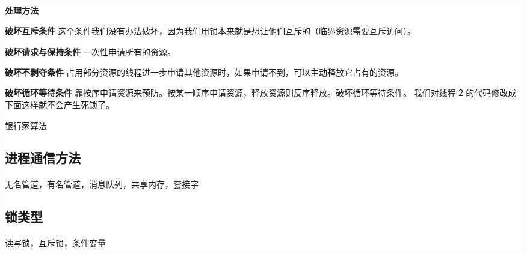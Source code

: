 **处理方法**

**破坏互斥条件**
这个条件我们没有办法破坏，因为我们用锁本来就是想让他们互斥的（临界资源需要互斥访问）。

**破坏请求与保持条件**
一次性申请所有的资源。

**破坏不剥夺条件**
占用部分资源的线程进一步申请其他资源时，如果申请不到，可以主动释放它占有的资源。

**破坏循环等待条件**
靠按序申请资源来预防。按某一顺序申请资源，释放资源则反序释放。破坏循环等待条件。
我们对线程 2 的代码修改成下面这样就不会产生死锁了。

银行家算法

## 进程通信方法

无名管道，有名管道，消息队列，共享内存，套接字

## 锁类型

读写锁，互斥锁，条件变量
